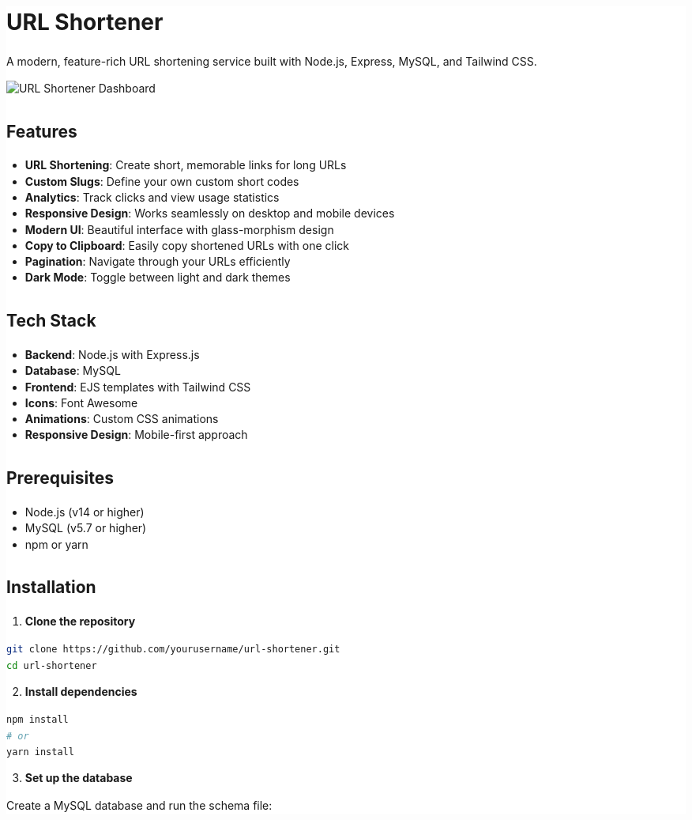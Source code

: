 # URL Shortener

A modern, feature-rich URL shortening service built with Node.js, Express, MySQL, and Tailwind CSS.

![URL Shortener Dashboard](https://i.imgur.com/example.png)

## Features

- **URL Shortening**: Create short, memorable links for long URLs
- **Custom Slugs**: Define your own custom short codes
- **Analytics**: Track clicks and view usage statistics
- **Responsive Design**: Works seamlessly on desktop and mobile devices
- **Modern UI**: Beautiful interface with glass-morphism design
- **Copy to Clipboard**: Easily copy shortened URLs with one click
- **Pagination**: Navigate through your URLs efficiently
- **Dark Mode**: Toggle between light and dark themes

## Tech Stack

- **Backend**: Node.js with Express.js
- **Database**: MySQL
- **Frontend**: EJS templates with Tailwind CSS
- **Icons**: Font Awesome
- **Animations**: Custom CSS animations
- **Responsive Design**: Mobile-first approach

## Prerequisites

- Node.js (v14 or higher)
- MySQL (v5.7 or higher)
- npm or yarn

## Installation

1. **Clone the repository**

```bash
git clone https://github.com/yourusername/url-shortener.git
cd url-shortener
```

2. **Install dependencies**

```bash
npm install
# or
yarn install
```

3. **Set up the database**

Create a MySQL database and run the schema file:
